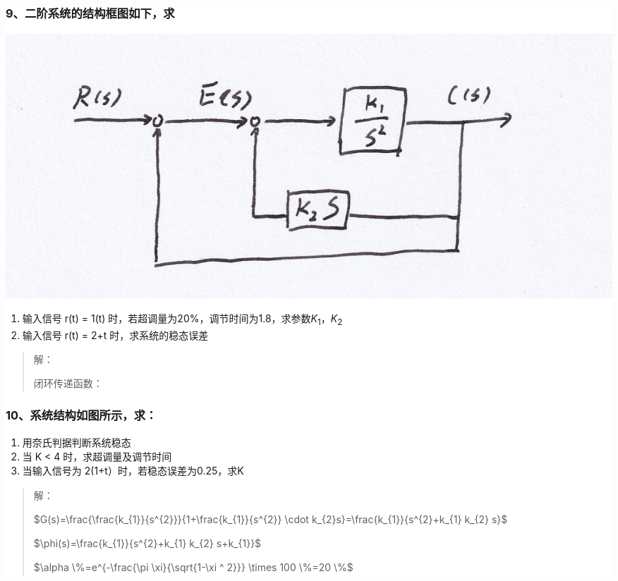 
### 9、二阶系统的结构框图如下，求

![](/images/posts/zikong/IMG_20200621_0001.jpg)

1. 输入信号 r(t) = 1(t) 时，若超调量为20%，调节时间为1.8，求参数$K_{1}，K_{2}$
2. 输入信号 r(t) = 2+t 时，求系统的稳态误差

> 解：
>
> 闭环传递函数：



### 10、系统结构如图所示，求：

1. 用奈氏判据判断系统稳态
2. 当 K < 4 时，求超调量及调节时间
3. 当输入信号为 2(1+t）时，若稳态误差为0.25，求K

> 解：
>
> $G(s)=\frac{\frac{k_{1}}{s^{2}}}{1+\frac{k_{1}}{s^{2}} \cdot k_{2}s}=\frac{k_{1}}{s^{2}+k_{1} k_{2} s}$
>
> $\phi(s)=\frac{k_{1}}{s^{2}+k_{1} k_{2} s+k_{1}}$
>
> $\alpha \%=e^{-\frac{\pi \xi}{\sqrt{1-\xi ^ 2}}} \times 100 \%=20 \%$
>
> 

